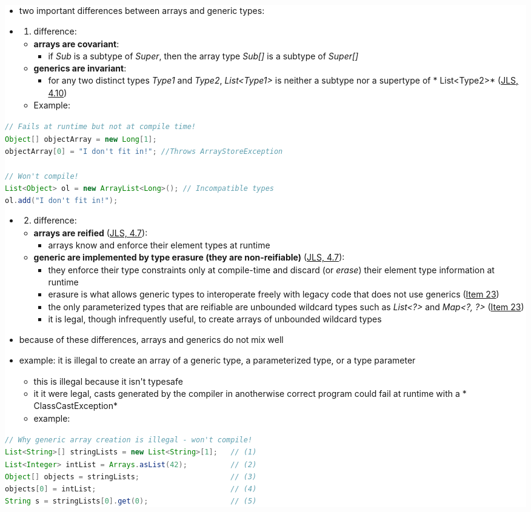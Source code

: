 * two important differences between arrays and generic types:
*
    1. difference:

    - **arrays are covariant**:
        + if *Sub* is a subtype of *Super*, then the array type *Sub[]* is a subtype of *Super[]*
    - **generics are invariant**:
        + for any two distinct types *Type1* and *Type2*, *List\<Type1\>* is neither a subtype nor a supertype of *
          List\<Type2\>* ([JLS, 4.10](https://docs.oracle.com/javase/specs/jls/se8/html/jls-4.html#jls-4.10))
    - Example:

```Java
// Fails at runtime but not at compile time!
Object[] objectArray = new Long[1];
objectArray[0] = "I don't fit in!"; //Throws ArrayStoreException

// Won't compile!
List<Object> ol = new ArrayList<Long>(); // Incompatible types
ol.add("I don't fit in!");
```

*
    2. difference:

    - **arrays are reified** ([JLS, 4.7](https://docs.oracle.com/javase/specs/jls/se8/html/jls-4.html#jls-4.7)):
        + arrays know and enforce their element types at runtime
    - **generic are implemented by type erasure (they are
      non-reifiable)** ([JLS, 4.7](https://docs.oracle.com/javase/specs/jls/se8/html/jls-4.html#jls-4.7)):
        + they enforce their type constraints only at compile-time and discard (or *erase*) their element type
          information at runtime
        + erasure is what allows generic types to interoperate freely with legacy code that does not use
          generics ([Item 23](#item23))
        + the only parameterized types that are reifiable are unbounded wildcard types such as *List\<?\>* and *Map\<?,
          ?\>* ([Item 23](#item23))
        + it is legal, though infrequently useful, to create arrays of unbounded wildcard types

* because of these differences, arrays and generics do not mix well
* example: it is illegal to create an array of a generic type, a parameterized type, or a type parameter
    - this is illegal because it isn't typesafe
    - it it were legal, casts generated by the compiler in anotherwise correct program could fail at runtime with a *
      ClassCastException*
    - example:

```Java
// Why generic array creation is illegal - won't compile!
List<String>[] stringLists = new List<String>[1];   // (1)
List<Integer> intList = Arrays.asList(42);          // (2)
Object[] objects = stringLists;                     // (3)
objects[0] = intList;                               // (4)
String s = stringLists[0].get(0);                   // (5)
```
